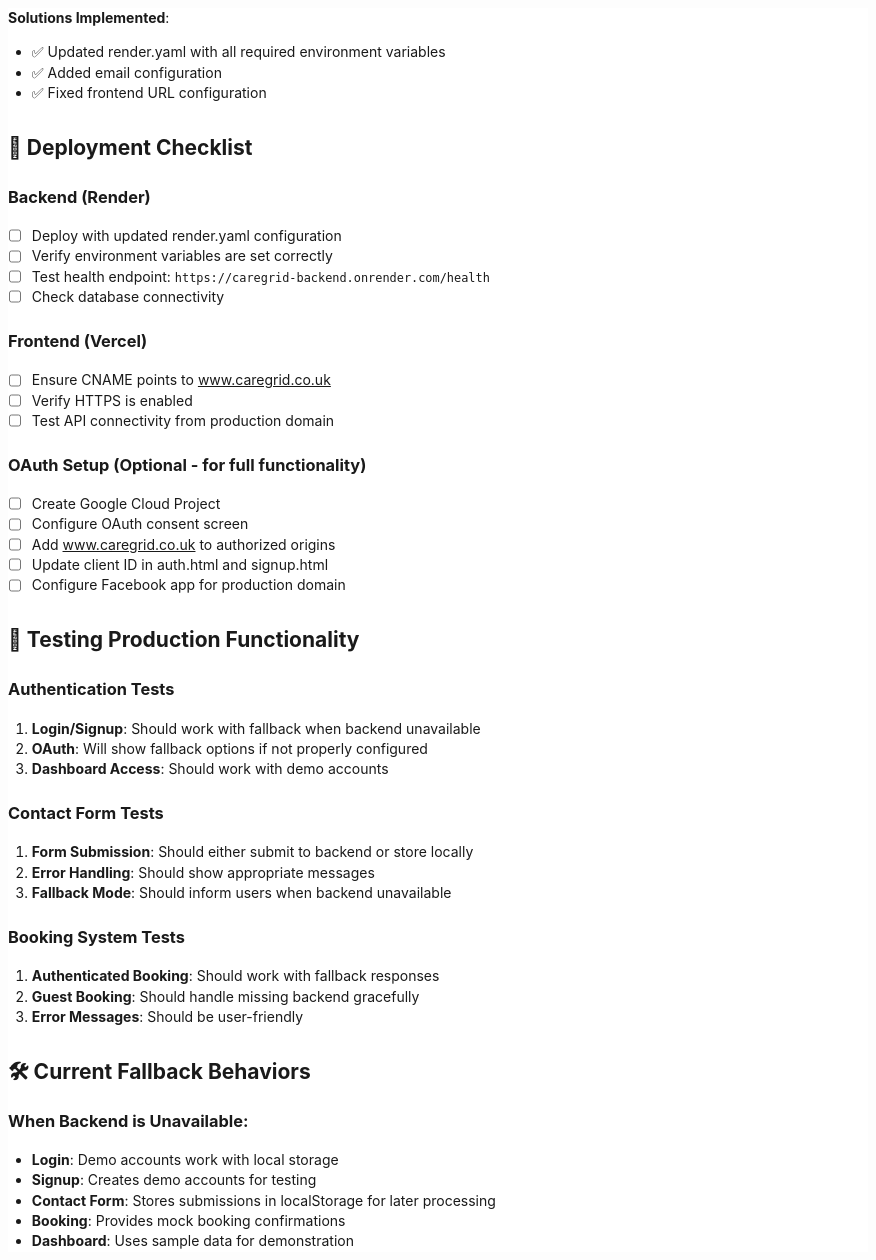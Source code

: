 **Solutions Implemented**:
- ✅ Updated render.yaml with all required environment variables
- ✅ Added email configuration
- ✅ Fixed frontend URL configuration

## 🔧 Deployment Checklist

### Backend (Render)
- [ ] Deploy with updated render.yaml configuration
- [ ] Verify environment variables are set correctly
- [ ] Test health endpoint: `https://caregrid-backend.onrender.com/health`
- [ ] Check database connectivity

### Frontend (Vercel)
- [ ] Ensure CNAME points to www.caregrid.co.uk
- [ ] Verify HTTPS is enabled
- [ ] Test API connectivity from production domain

### OAuth Setup (Optional - for full functionality)
- [ ] Create Google Cloud Project
- [ ] Configure OAuth consent screen
- [ ] Add www.caregrid.co.uk to authorized origins
- [ ] Update client ID in auth.html and signup.html
- [ ] Configure Facebook app for production domain

## 🧪 Testing Production Functionality

### Authentication Tests
1. **Login/Signup**: Should work with fallback when backend unavailable
2. **OAuth**: Will show fallback options if not properly configured
3. **Dashboard Access**: Should work with demo accounts

### Contact Form Tests
1. **Form Submission**: Should either submit to backend or store locally
2. **Error Handling**: Should show appropriate messages
3. **Fallback Mode**: Should inform users when backend unavailable

### Booking System Tests
1. **Authenticated Booking**: Should work with fallback responses
2. **Guest Booking**: Should handle missing backend gracefully
3. **Error Messages**: Should be user-friendly

## 🛠️ Current Fallback Behaviors

### When Backend is Unavailable:
- **Login**: Demo accounts work with local storage
- **Signup**: Creates demo accounts for testing
- **Contact Form**: Stores submissions in localStorage for later processing
- **Booking**: Provides mock booking confirmations
- **Dashboard**: Uses sample data for demonstration
